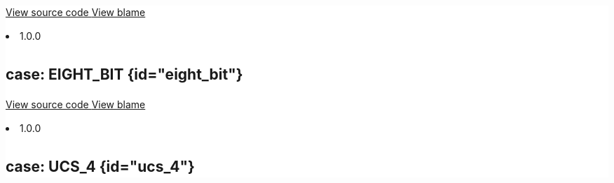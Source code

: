 <code-block lang="php">
<![CDATA[
    SEVEN_BIT = &#039;7bit&#039;    ]]>
</code-block>











<deflist><def title="Source code:">
                <a href="https://github.com/The-FireHub-Project/Core/blob/develop-pre-alpha-m1/src/support/enums/string/firehub.Encoding.php#L56">
                    View source code
                </a>
            </def>
            <def title="Blame:">
                <a href="https://github.com/The-FireHub-Project/Core/blame/develop-pre-alpha-m1/src/support/enums/string/firehub.Encoding.php#L56">
                    View blame
                </a>
            </def></deflist>
<deflist>
    <def title="Version history:">
        <list><li>1.0.0</li></list>
    </def>
</deflist>
## case: EIGHT_BIT {id="eight_bit"}

<code-block lang="php">
<![CDATA[
    EIGHT_BIT = &#039;8bit&#039;    ]]>
</code-block>











<deflist><def title="Source code:">
                <a href="https://github.com/The-FireHub-Project/Core/blob/develop-pre-alpha-m1/src/support/enums/string/firehub.Encoding.php#L61">
                    View source code
                </a>
            </def>
            <def title="Blame:">
                <a href="https://github.com/The-FireHub-Project/Core/blame/develop-pre-alpha-m1/src/support/enums/string/firehub.Encoding.php#L61">
                    View blame
                </a>
            </def></deflist>
<deflist>
    <def title="Version history:">
        <list><li>1.0.0</li></list>
    </def>
</deflist>
## case: UCS_4 {id="ucs_4"}

